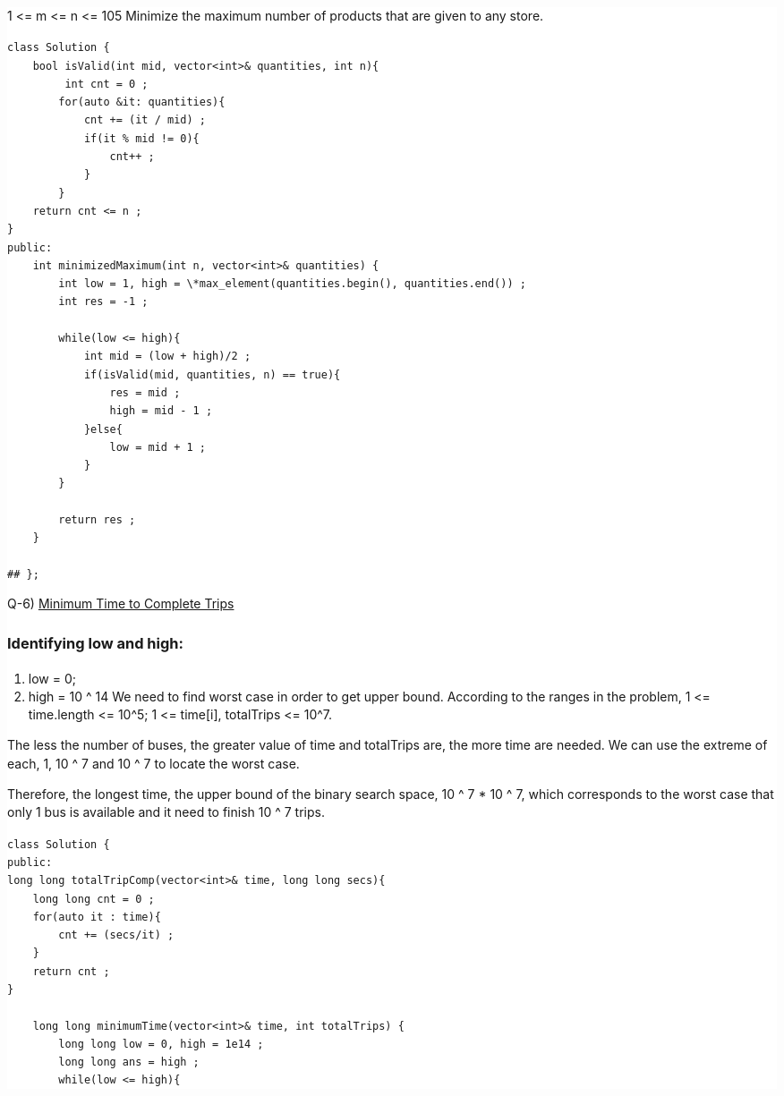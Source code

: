 1 <= m <= n <= 105
Minimize the maximum number of products that are given to any store.

```
class Solution {
    bool isValid(int mid, vector<int>& quantities, int n){
         int cnt = 0 ;
        for(auto &it: quantities){
            cnt += (it / mid) ;
            if(it % mid != 0){
                cnt++ ;
            }
        }
    return cnt <= n ;
}
public:
    int minimizedMaximum(int n, vector<int>& quantities) {
        int low = 1, high = \*max_element(quantities.begin(), quantities.end()) ;
        int res = -1 ;

        while(low <= high){
            int mid = (low + high)/2 ;
            if(isValid(mid, quantities, n) == true){
                res = mid ;
                high = mid - 1 ;
            }else{
                low = mid + 1 ;
            }
        }

        return res ;
    }

## };
```

Q-6) [ Minimum Time to Complete Trips](https://leetcode.com/problems/minimum-time-to-complete-trips/description/)

### Identifying low and high:

1. low = 0;
2. high = 10 ^ 14
   We need to find worst case in order to get upper bound.
   According to the ranges in the problem, 1 <= time.length <= 10^5; 1 <= time[i], totalTrips <= 10^7.

The less the number of buses, the greater value of time and totalTrips are, the more time are needed. We can use the extreme of each, 1, 10 ^ 7 and 10 ^ 7 to locate the worst case.

Therefore, the longest time, the upper bound of the binary search space, 10 ^ 7 \* 10 ^ 7, which corresponds to the worst case that only 1 bus is available and it need to finish 10 ^ 7 trips.

```
class Solution {
public:
long long totalTripComp(vector<int>& time, long long secs){
    long long cnt = 0 ;
    for(auto it : time){
        cnt += (secs/it) ;
    }
    return cnt ;
}

    long long minimumTime(vector<int>& time, int totalTrips) {
        long long low = 0, high = 1e14 ;
        long long ans = high ;
        while(low <= high){
```